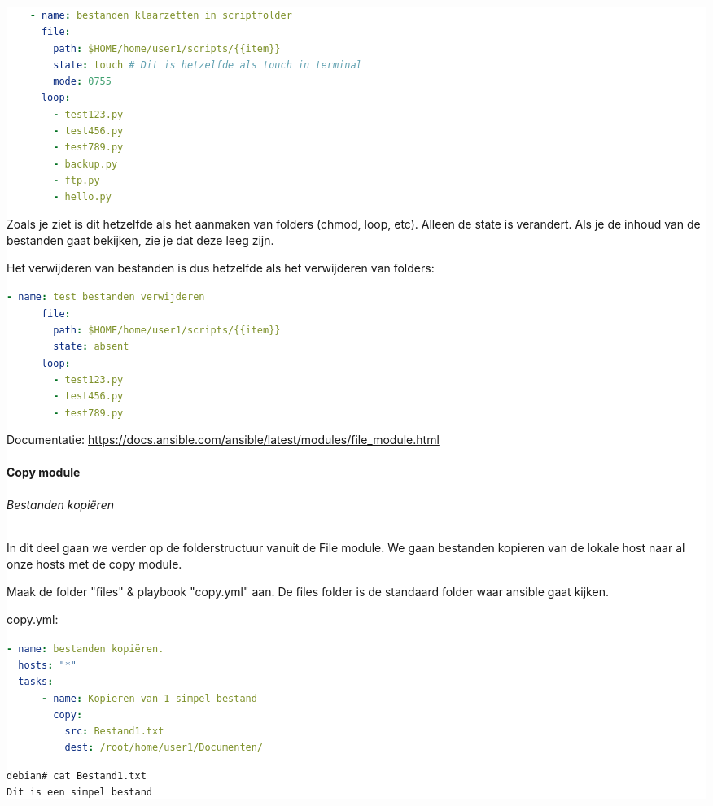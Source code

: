 ```yml
    - name: bestanden klaarzetten in scriptfolder
      file:
        path: $HOME/home/user1/scripts/{{item}}
        state: touch # Dit is hetzelfde als touch in terminal
        mode: 0755
      loop:
        - test123.py
        - test456.py
        - test789.py
        - backup.py
        - ftp.py
        - hello.py
```
Zoals je ziet is dit hetzelfde als het aanmaken van folders (chmod, loop, etc). Alleen de state is verandert. Als je de inhoud van de bestanden gaat bekijken, zie je dat deze leeg zijn.

Het verwijderen van bestanden is dus hetzelfde als het verwijderen van folders:

```yml
- name: test bestanden verwijderen
      file:
        path: $HOME/home/user1/scripts/{{item}}
        state: absent
      loop:
        - test123.py
        - test456.py
        - test789.py
```
Documentatie: https://docs.ansible.com/ansible/latest/modules/file_module.html

#### Copy module

###### Bestanden kopiëren

In dit deel gaan we verder op de folderstructuur vanuit de File module. We gaan bestanden kopieren van de lokale host naar al onze hosts met de copy module.

Maak de folder "files" & playbook "copy.yml" aan. De files folder is de standaard folder waar ansible gaat kijken. 

copy.yml:
```yml
- name: bestanden kopiëren.
  hosts: "*"
  tasks:
      - name: Kopieren van 1 simpel bestand
        copy: 
          src: Bestand1.txt
          dest: /root/home/user1/Documenten/
```

```bash
debian# cat Bestand1.txt
Dit is een simpel bestand
```
